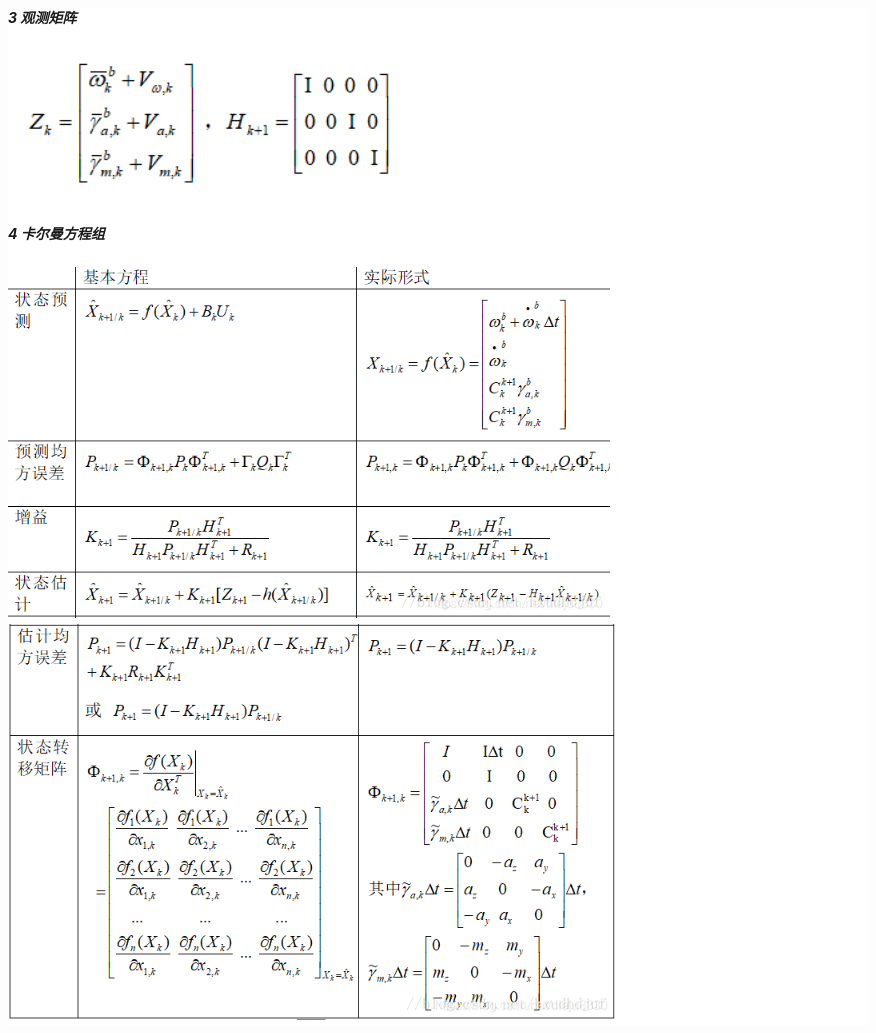 ##### 3 观测矩阵

![在这里插入图片描述](IMU基础.assets/20191116214613215.png)

##### 4 卡尔曼方程组

<img src="IMU基础.assets/20191116214624289.png" alt="在这里插入图片描述" style="zoom:80%;" />
<img src="IMU基础.assets/20191116214631153.png" alt="在这里插入图片描述" style="zoom:80%;" />